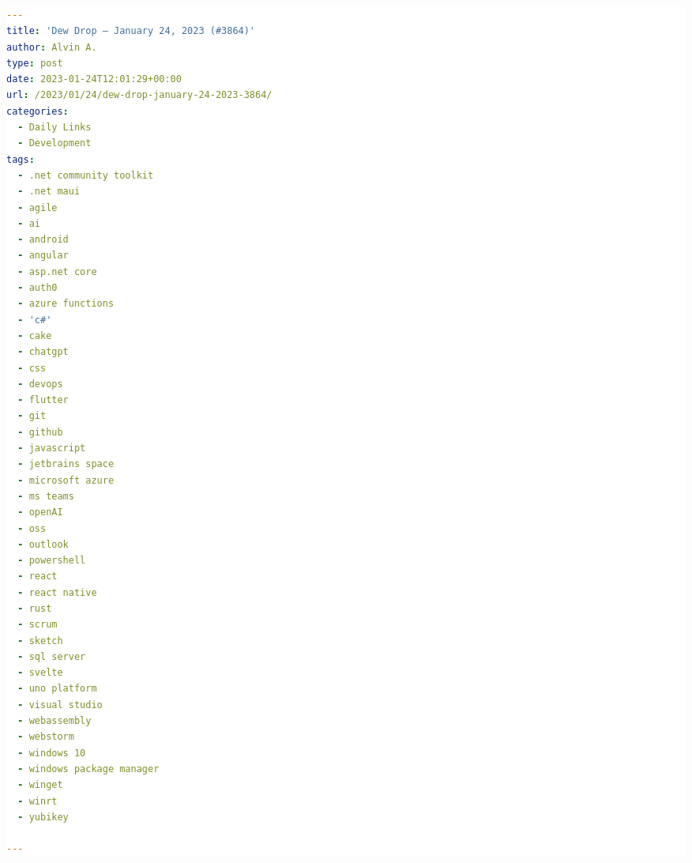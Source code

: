 ```yaml
---
title: 'Dew Drop – January 24, 2023 (#3864)'
author: Alvin A.
type: post
date: 2023-01-24T12:01:29+00:00
url: /2023/01/24/dew-drop-january-24-2023-3864/
categories:
  - Daily Links
  - Development
tags:
  - .net community toolkit
  - .net maui
  - agile
  - ai
  - android
  - angular
  - asp.net core
  - auth0
  - azure functions
  - 'c#'
  - cake
  - chatgpt
  - css
  - devops
  - flutter
  - git
  - github
  - javascript
  - jetbrains space
  - microsoft azure
  - ms teams
  - openAI
  - oss
  - outlook
  - powershell
  - react
  - react native
  - rust
  - scrum
  - sketch
  - sql server
  - svelte
  - uno platform
  - visual studio
  - webassembly
  - webstorm
  - windows 10
  - windows package manager
  - winget
  - winrt
  - yubikey

---
```
